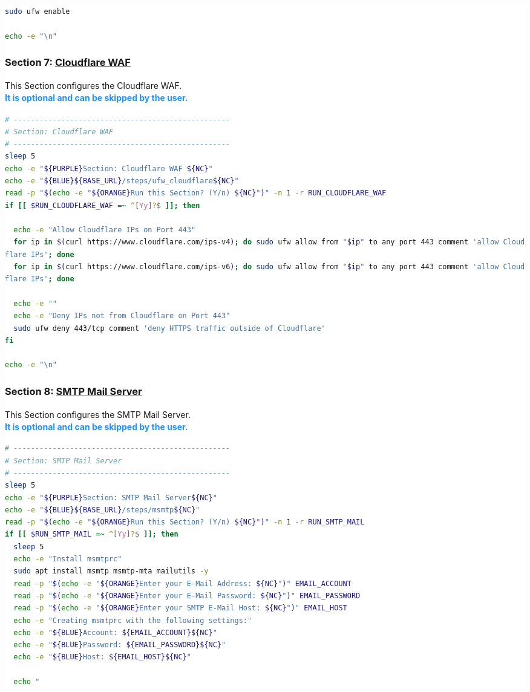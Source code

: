 ``` bash
sudo ufw enable

echo -e "\n"
```

### Section 7: [Cloudflare WAF](https://nikita-t1.github.io/server-config/steps/ufw_cloudflare)

This Section configures the Cloudflare WAF.  
<span style="color:dodgerblue; font-weight: bold">It is optional and can be skipped by the user.</span>

``` bash
# --------------------------------------------------
# Section: Cloudflare WAF
# --------------------------------------------------
sleep 5
echo -e "${PURPLE}Section: Cloudflare WAF ${NC}"
echo -e "${BLUE}${BASE_URL}/steps/ufw_cloudflare${NC}"
read -p "$(echo -e "${ORANGE}Run this Section? (Y/n) ${NC}")" -n 1 -r RUN_CLOUDFLARE_WAF
if [[ $RUN_CLOUDFLARE_WAF =~ ^[Yy]?$ ]]; then

  echo -e "Allow Cloudflare IPs on Port 443"
  for ip in $(curl https://www.cloudflare.com/ips-v4); do sudo ufw allow from "$ip" to any port 443 comment 'allow Cloudflare IPs'; done
  for ip in $(curl https://www.cloudflare.com/ips-v6); do sudo ufw allow from "$ip" to any port 443 comment 'allow Cloudflare IPs'; done

  echo -e ""
  echo -e "Deny IPs not from Cloudflare on Port 443"
  sudo ufw deny 443/tcp comment 'deny HTTPS traffic outside of Cloudflare'
fi

echo -e "\n"
```

### Section 8: [SMTP Mail Server](https://nikita-t1.github.io/server-config/steps/msmtp)

This Section configures the SMTP Mail Server.  
<span style="color:dodgerblue; font-weight: bold">It is optional and can be skipped by the user.</span>

    
``` bash
# --------------------------------------------------
# Section: SMTP Mail Server
# --------------------------------------------------
sleep 5
echo -e "${PURPLE}Section: SMTP Mail Server${NC}"
echo -e "${BLUE}${BASE_URL}/steps/msmtp${NC}"
read -p "$(echo -e "${ORANGE}Run this Section? (Y/n) ${NC}")" -n 1 -r RUN_SMTP_MAIL
if [[ $RUN_SMTP_MAIL =~ ^[Yy]?$ ]]; then
  sleep 5
  echo -e "Install msmtprc"
  sudo apt install msmtp msmtp-mta mailutils -y
  read -p "$(echo -e "${ORANGE}Enter your E-Mail Address: ${NC}")" EMAIL_ACCOUNT
  read -p "$(echo -e "${ORANGE}Enter your E-Mail Password: ${NC}")" EMAIL_PASSWORD
  read -p "$(echo -e "${ORANGE}Enter your SMTP E-Mail Host: ${NC}")" EMAIL_HOST
  echo -e "Creating msmtprc with the following settings:"
  echo -e "${BLUE}Account: ${EMAIL_ACCOUNT}${NC}"
  echo -e "${BLUE}Password: ${EMAIL_PASSWORD}${NC}"
  echo -e "${BLUE}Host: ${EMAIL_HOST}${NC}"

  echo "
```